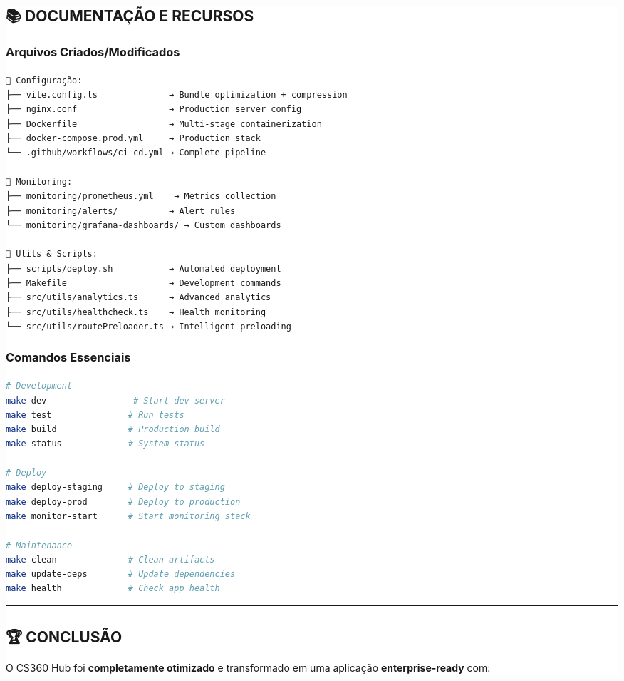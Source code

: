 
## 📚 **DOCUMENTAÇÃO E RECURSOS**

### **Arquivos Criados/Modificados**
```
📁 Configuração:
├── vite.config.ts              → Bundle optimization + compression
├── nginx.conf                  → Production server config  
├── Dockerfile                  → Multi-stage containerization
├── docker-compose.prod.yml     → Production stack
└── .github/workflows/ci-cd.yml → Complete pipeline

📁 Monitoring:
├── monitoring/prometheus.yml    → Metrics collection
├── monitoring/alerts/          → Alert rules
└── monitoring/grafana-dashboards/ → Custom dashboards

📁 Utils & Scripts:
├── scripts/deploy.sh           → Automated deployment
├── Makefile                    → Development commands
├── src/utils/analytics.ts      → Advanced analytics
├── src/utils/healthcheck.ts    → Health monitoring
└── src/utils/routePreloader.ts → Intelligent preloading
```

### **Comandos Essenciais**
```bash
# Development
make dev                 # Start dev server
make test               # Run tests  
make build              # Production build
make status             # System status

# Deploy
make deploy-staging     # Deploy to staging
make deploy-prod        # Deploy to production  
make monitor-start      # Start monitoring stack

# Maintenance  
make clean              # Clean artifacts
make update-deps        # Update dependencies
make health             # Check app health
```

---

## 🏆 **CONCLUSÃO**

O CS360 Hub foi **completamente otimizado** e transformado em uma aplicação **enterprise-ready** com:
